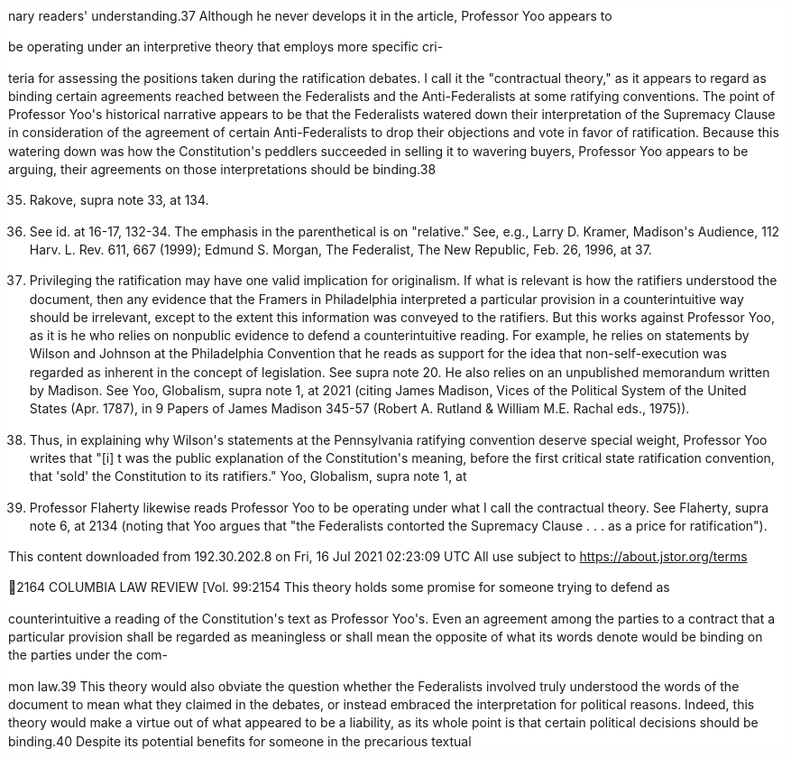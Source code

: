 nary readers' understanding.37
Although he never develops it in the article, Professor Yoo appears to

be operating under an interpretive theory that employs more specific cri-

teria for assessing the positions taken during the ratification debates. I
call it the "contractual theory," as it appears to regard as binding certain
agreements reached between the Federalists and the Anti-Federalists at
some ratifying conventions. The point of Professor Yoo's historical narrative appears to be that the Federalists watered down their interpretation
of the Supremacy Clause in consideration of the agreement of certain
Anti-Federalists to drop their objections and vote in favor of ratification.
Because this watering down was how the Constitution's peddlers succeeded in selling it to wavering buyers, Professor Yoo appears to be arguing, their agreements on those interpretations should be binding.38

35. Rakove, supra note 33, at 134.

36. See id. at 16-17, 132-34. The emphasis in the parenthetical is on "relative." See,
e.g., Larry D. Kramer, Madison's Audience, 112 Harv. L. Rev. 611, 667 (1999); Edmund S.
Morgan, The Federalist, The New Republic, Feb. 26, 1996, at 37.
37. Privileging the ratification may have one valid implication for originalism. If what
is relevant is how the ratifiers understood the document, then any evidence that the
Framers in Philadelphia interpreted a particular provision in a counterintuitive way should
be irrelevant, except to the extent this information was conveyed to the ratifiers. But this
works against Professor Yoo, as it is he who relies on nonpublic evidence to defend a
counterintuitive reading. For example, he relies on statements by Wilson and Johnson at
the Philadelphia Convention that he reads as support for the idea that non-self-execution
was regarded as inherent in the concept of legislation. See supra note 20. He also relies
on an unpublished memorandum written by Madison. See Yoo, Globalism, supra note 1,
at 2021 (citing James Madison, Vices of the Political System of the United States (Apr.
1787), in 9 Papers of James Madison 345-57 (Robert A. Rutland & William M.E. Rachal
eds., 1975)).

38. Thus, in explaining why Wilson's statements at the Pennsylvania ratifying
convention deserve special weight, Professor Yoo writes that "[i] t was the public
explanation of the Constitution's meaning, before the first critical state ratification
convention, that 'sold' the Constitution to its ratifiers." Yoo, Globalism, supra note 1, at
2048. Professor Flaherty likewise reads Professor Yoo to be operating under what I call the
contractual theory. See Flaherty, supra note 6, at 2134 (noting that Yoo argues that "the
Federalists contorted the Supremacy Clause . . . as a price for ratification").

This content downloaded from
192.30.202.8 on Fri, 16 Jul 2021 02:23:09 UTC
All use subject to https://about.jstor.org/terms

2164 COLUMBIA LAW REVIEW [Vol. 99:2154
This theory holds some promise for someone trying to defend as

counterintuitive a reading of the Constitution's text as Professor Yoo's.
Even an agreement among the parties to a contract that a particular provision shall be regarded as meaningless or shall mean the opposite of
what its words denote would be binding on the parties under the com-

mon law.39 This theory would also obviate the question whether the Federalists involved truly understood the words of the document to mean
what they claimed in the debates, or instead embraced the interpretation
for political reasons. Indeed, this theory would make a virtue out of what
appeared to be a liability, as its whole point is that certain political decisions should be binding.40
Despite its potential benefits for someone in the precarious textual
